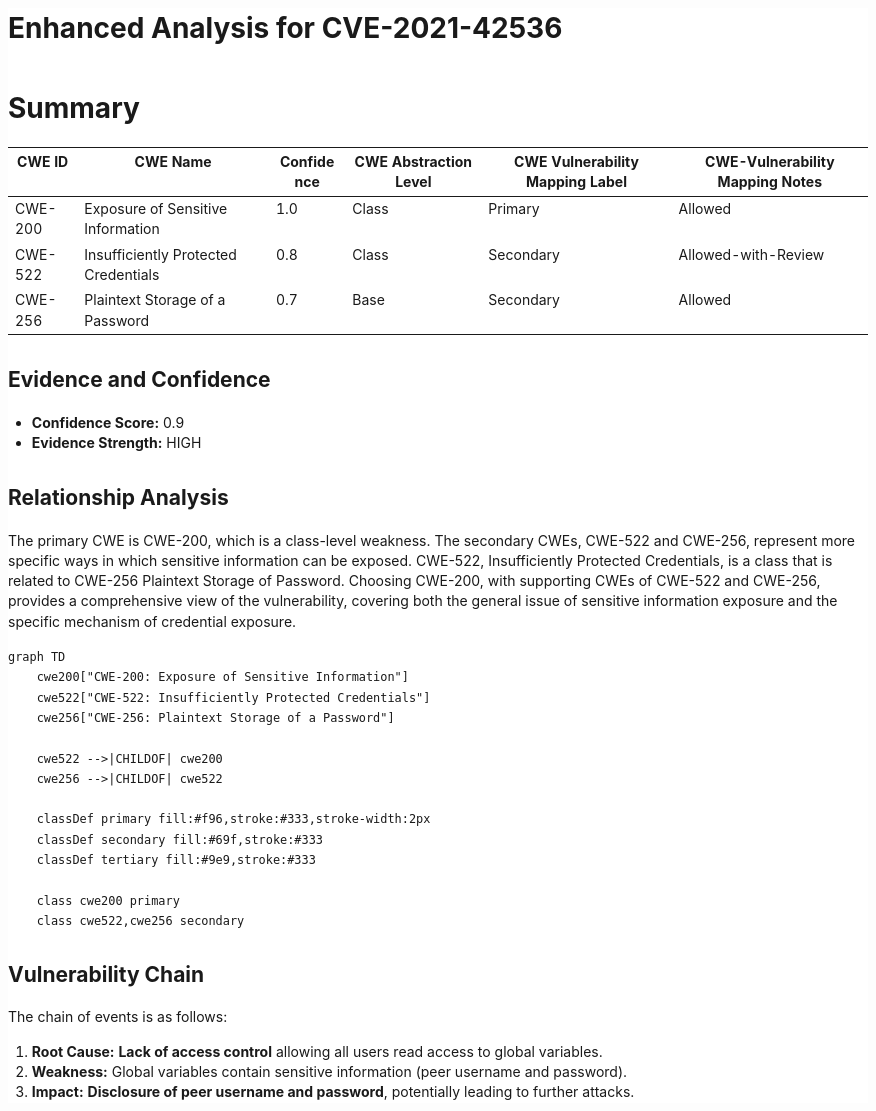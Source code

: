 # Enhanced Analysis for CVE-2021-42536

# Summary

| CWE ID | CWE Name | Confidence | CWE Abstraction Level | CWE Vulnerability Mapping Label | CWE-Vulnerability Mapping Notes |
|---|---|---|---|---|---|
| CWE-200 | Exposure of Sensitive Information | 1.0 | Class | Primary | Allowed |
| CWE-522 | Insufficiently Protected Credentials | 0.8 | Class | Secondary | Allowed-with-Review |
| CWE-256 | Plaintext Storage of a Password | 0.7 | Base | Secondary | Allowed |

## Evidence and Confidence

*   **Confidence Score:** 0.9
*   **Evidence Strength:** HIGH

## Relationship Analysis

The primary CWE is CWE-200, which is a class-level weakness. The secondary CWEs, CWE-522 and CWE-256, represent more specific ways in which sensitive information can be exposed. CWE-522, Insufficiently Protected Credentials, is a class that is related to CWE-256 Plaintext Storage of Password. Choosing CWE-200, with supporting CWEs of CWE-522 and CWE-256, provides a comprehensive view of the vulnerability, covering both the general issue of sensitive information exposure and the specific mechanism of credential exposure.

```mermaid
graph TD
    cwe200["CWE-200: Exposure of Sensitive Information"]
    cwe522["CWE-522: Insufficiently Protected Credentials"]
    cwe256["CWE-256: Plaintext Storage of a Password"]

    cwe522 -->|CHILDOF| cwe200
    cwe256 -->|CHILDOF| cwe522

    classDef primary fill:#f96,stroke:#333,stroke-width:2px
    classDef secondary fill:#69f,stroke:#333
    classDef tertiary fill:#9e9,stroke:#333

    class cwe200 primary
    class cwe522,cwe256 secondary
```

## Vulnerability Chain

The chain of events is as follows:
1.  **Root Cause:** **Lack of access control** allowing all users read access to global variables.
2.  **Weakness:** Global variables contain sensitive information (peer username and password).
3.  **Impact:** **Disclosure of peer username and password**, potentially leading to further attacks.
